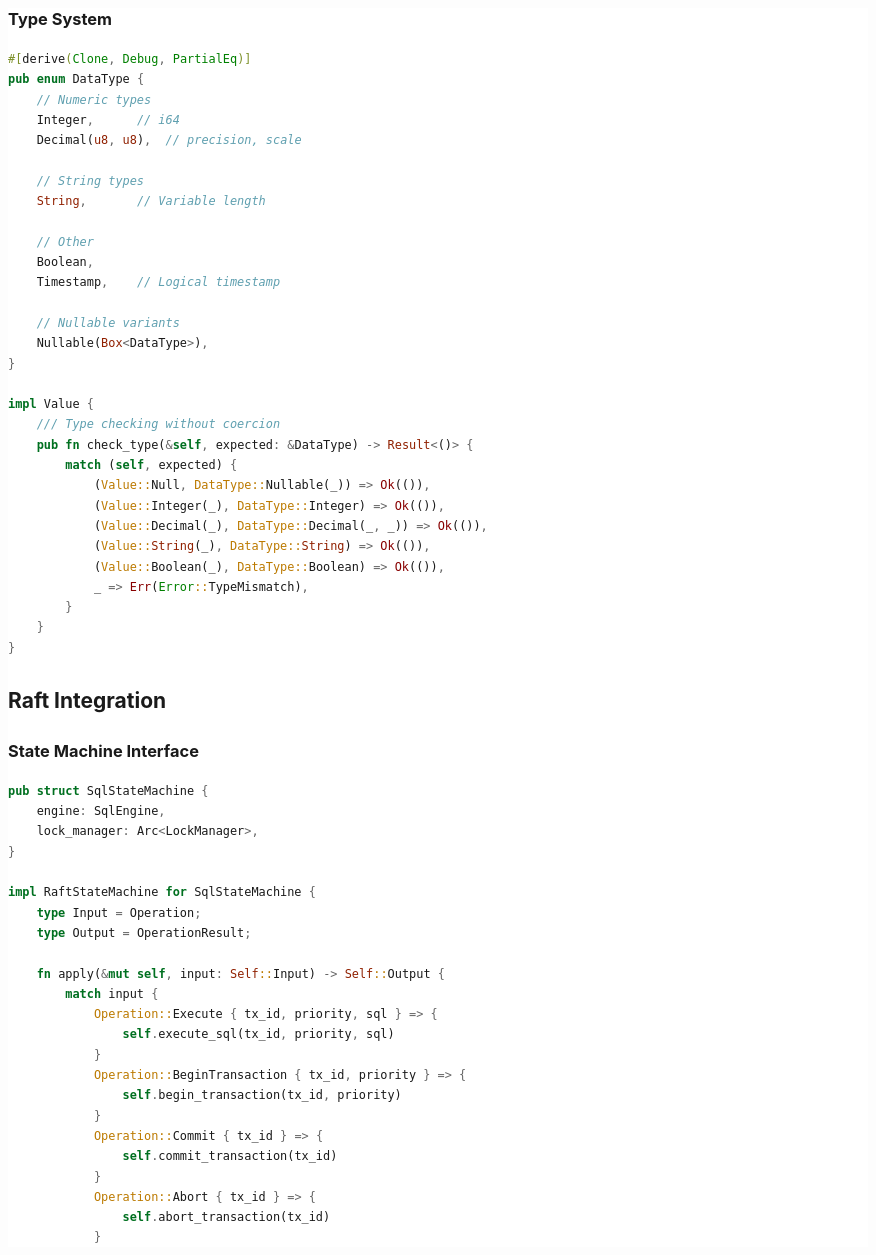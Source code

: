 ### Type System

```rust
#[derive(Clone, Debug, PartialEq)]
pub enum DataType {
    // Numeric types
    Integer,      // i64
    Decimal(u8, u8),  // precision, scale
    
    // String types
    String,       // Variable length
    
    // Other
    Boolean,
    Timestamp,    // Logical timestamp
    
    // Nullable variants
    Nullable(Box<DataType>),
}

impl Value {
    /// Type checking without coercion
    pub fn check_type(&self, expected: &DataType) -> Result<()> {
        match (self, expected) {
            (Value::Null, DataType::Nullable(_)) => Ok(()),
            (Value::Integer(_), DataType::Integer) => Ok(()),
            (Value::Decimal(_), DataType::Decimal(_, _)) => Ok(()),
            (Value::String(_), DataType::String) => Ok(()),
            (Value::Boolean(_), DataType::Boolean) => Ok(()),
            _ => Err(Error::TypeMismatch),
        }
    }
}
```

## Raft Integration

### State Machine Interface

```rust
pub struct SqlStateMachine {
    engine: SqlEngine,
    lock_manager: Arc<LockManager>,
}

impl RaftStateMachine for SqlStateMachine {
    type Input = Operation;
    type Output = OperationResult;
    
    fn apply(&mut self, input: Self::Input) -> Self::Output {
        match input {
            Operation::Execute { tx_id, priority, sql } => {
                self.execute_sql(tx_id, priority, sql)
            }
            Operation::BeginTransaction { tx_id, priority } => {
                self.begin_transaction(tx_id, priority)
            }
            Operation::Commit { tx_id } => {
                self.commit_transaction(tx_id)
            }
            Operation::Abort { tx_id } => {
                self.abort_transaction(tx_id)
            }
```